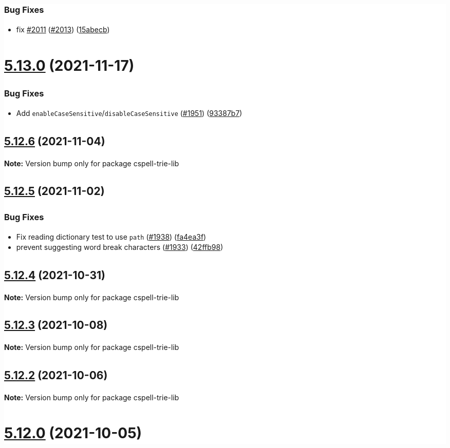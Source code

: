 ### Bug Fixes

* fix [#2011](https://github.com/streetsidesoftware/cspell/issues/2011) ([#2013](https://github.com/streetsidesoftware/cspell/issues/2013)) ([15abecb](https://github.com/streetsidesoftware/cspell/commit/15abecba58bf940f6fe49852363649dde6f86beb))

# [5.13.0](https://github.com/streetsidesoftware/cspell/compare/v5.12.6...v5.13.0) (2021-11-17)

### Bug Fixes

* Add `enableCaseSensitive`/`disableCaseSensitive` ([#1951](https://github.com/streetsidesoftware/cspell/issues/1951)) ([93387b7](https://github.com/streetsidesoftware/cspell/commit/93387b7df3e83ac9d7b05df8e35167a0c0c35065))

## [5.12.6](https://github.com/streetsidesoftware/cspell/compare/v5.12.5...v5.12.6) (2021-11-04)

**Note:** Version bump only for package cspell-trie-lib

## [5.12.5](https://github.com/streetsidesoftware/cspell/compare/v5.12.4...v5.12.5) (2021-11-02)

### Bug Fixes

* Fix reading dictionary test to use `path` ([#1938](https://github.com/streetsidesoftware/cspell/issues/1938)) ([fa4ea3f](https://github.com/streetsidesoftware/cspell/commit/fa4ea3f0a379c5175fe3e930e1915f4521295583))
* prevent suggesting word break characters ([#1933](https://github.com/streetsidesoftware/cspell/issues/1933)) ([42ffb98](https://github.com/streetsidesoftware/cspell/commit/42ffb984b593e7d1651db7999474749e00028e48))

## [5.12.4](https://github.com/streetsidesoftware/cspell/compare/v5.12.3...v5.12.4) (2021-10-31)

**Note:** Version bump only for package cspell-trie-lib

## [5.12.3](https://github.com/streetsidesoftware/cspell/compare/v5.12.2...v5.12.3) (2021-10-08)

**Note:** Version bump only for package cspell-trie-lib

## [5.12.2](https://github.com/streetsidesoftware/cspell/compare/v5.12.1...v5.12.2) (2021-10-06)

**Note:** Version bump only for package cspell-trie-lib

# [5.12.0](https://github.com/streetsidesoftware/cspell/compare/v5.12.0-alpha.0...v5.12.0) (2021-10-05)

